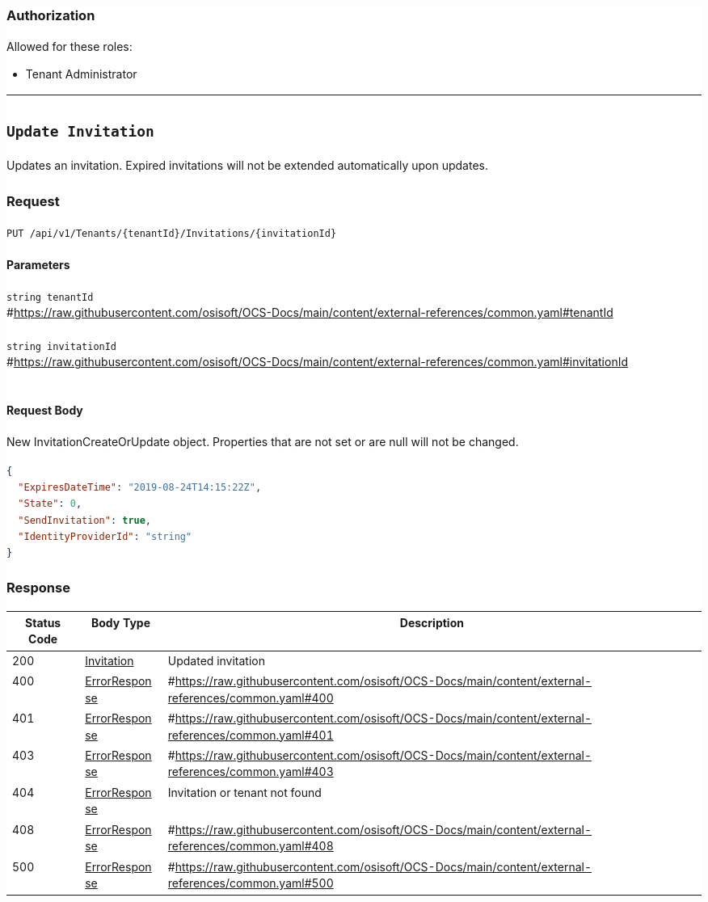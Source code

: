 <h3>Authorization</h3>

Allowed for these roles: 
<ul>
<li>Tenant Administrator</li>
</ul>

---

## `Update Invitation`

<a id="opIdInvitations_Update Invitation"></a>

Updates an invitation. Expired invitations will not be extended automatically upon updates.

<h3>Request</h3>

```text 
PUT /api/v1/Tenants/{tenantId}/Invitations/{invitationId}
```

<h4>Parameters</h4>

`string tenantId`
<br/>#https://raw.githubusercontent.com/osisoft/OCS-Docs/main/content/external-references/common.yaml#tenantId<br/><br/>`string invitationId`
<br/>#https://raw.githubusercontent.com/osisoft/OCS-Docs/main/content/external-references/common.yaml#invitationId<br/><br/>

<h4>Request Body</h4>

New InvitationCreateOrUpdate object. Properties that are not set or are null will not be changed.<br/>

```json
{
  "ExpiresDateTime": "2019-08-24T14:15:22Z",
  "State": 0,
  "SendInvitation": true,
  "IdentityProviderId": "string"
}
```

<h3>Response</h3>

|Status Code|Body Type|Description|
|---|---|---|
|200|[Invitation](#schemainvitation)|Updated invitation|
|400|[ErrorResponse](#schemaerrorresponse)|#https://raw.githubusercontent.com/osisoft/OCS-Docs/main/content/external-references/common.yaml#400|
|401|[ErrorResponse](#schemaerrorresponse)|#https://raw.githubusercontent.com/osisoft/OCS-Docs/main/content/external-references/common.yaml#401|
|403|[ErrorResponse](#schemaerrorresponse)|#https://raw.githubusercontent.com/osisoft/OCS-Docs/main/content/external-references/common.yaml#403|
|404|[ErrorResponse](#schemaerrorresponse)|Invitation or tenant not found|
|408|[ErrorResponse](#schemaerrorresponse)|#https://raw.githubusercontent.com/osisoft/OCS-Docs/main/content/external-references/common.yaml#408|
|500|[ErrorResponse](#schemaerrorresponse)|#https://raw.githubusercontent.com/osisoft/OCS-Docs/main/content/external-references/common.yaml#500|
